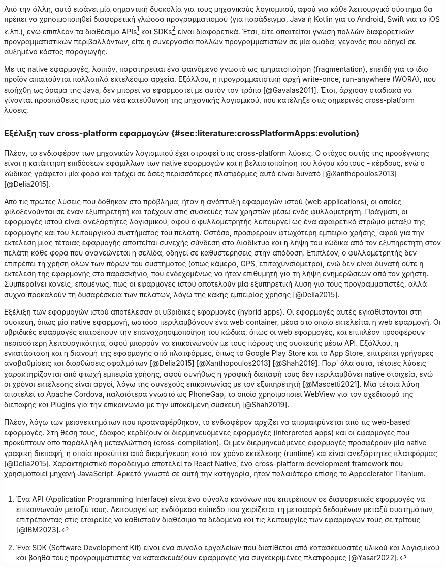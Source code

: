 Από την άλλη, αυτό εισάγει μία σημαντική δυσκολία για τους μηχανικούς λογισμικού, αφού για κάθε λειτουργικό σύστημα θα πρέπει να χρησιμοποιηθεί διαφορετική γλώσσα προγραμματισμού (για παράδειγμα, Java ή Kotlin για το Android, Swift για το iOS κ.λπ.), ενώ επιπλέον τα διαθέσιμα APIs[^api] και SDKs[^sdk] είναι διαφορετικά. Έτσι, είτε απαιτείται γνώση πολλών διαφορετικών προγραμματιστικών περιβαλλόντων, είτε η συνεργασία πολλών προγραμματιστών σε μία ομάδα, γεγονός που οδηγεί σε αυξημένο κόστος παραγωγής.

[^api]: Ένα API (Application Programming Interface) είναι ένα σύνολο κανόνων που επιτρέπουν σε διαφορετικές εφαρμογές να επικοινωνούν μεταξύ τους. Λειτουργεί ως ενδιάμεσο επίπεδο που χειρίζεται τη μεταφορά δεδομένων μεταξύ συστημάτων, επιτρέποντας στις εταιρείες να καθιστούν διαθέσιμα τα δεδομένα και τις λειτουργίες των εφαρμογών τους σε τρίτους [@IBM2023].

[^sdk]: Ένα SDK (Software Development Kit) είναι ένα σύνολο εργαλείων που διατίθεται από κατασκευαστές υλικού και λογισμικού και βοηθά τους προγραμματιστές να κατασκευάζουν εφαρμογές για συγκεκριμένες πλατφόρμες [@Yasar2022].

Με τις native εφαρμογές, λοιπόν, παρατηρείται ένα φαινόμενο γνωστό ως τμηματοποίηση (fragmentation), επειδή για το ίδιο προϊόν απαιτούνται πολλαπλά εκτελέσιμα αρχεία. Εξάλλου, η προγραμματιστική αρχή write-once, run-anywhere (WORA), που εισήχθη ως όραμα της Java, δεν μπορεί να εφαρμοστεί με αυτόν τον τρόπο [@Gavalas2011]. Έτσι, άρχισαν σταδιακά να γίνονται προσπάθειες προς μία νέα κατεύθυνση της μηχανικής λογισμικού, που κατέληξε στις σημερινές cross-platform λύσεις.

### Εξέλιξη των cross-platform εφαρμογών {#sec:literature:crossPlatformApps:evolution}

Πλέον, το ενδιαφέρον των μηχανικών λογισμικού έχει στραφεί στις cross-platform λύσεις. Ο στόχος αυτής της προσέγγισης είναι η κατάκτηση επιδόσεων εφάμιλλων των native εφαρμογών και η βελτιστοποίηση του λόγου κόστους - κέρδους, ενώ ο κώδικας γράφεται μία φορά και τρέχει σε όσες περισσότερες πλατφόρμες αυτό είναι δυνατό [@Xanthopoulos2013] [@Delia2015].

Από τις πρώτες λύσεις που δόθηκαν στο πρόβλημα, ήταν η ανάπτυξη εφαρμογών ιστού (web applications), οι οποίες φιλοξενούνται σε έναν εξυπηρετητή και τρέχουν στις συσκευές των χρηστών μέσω ενός φυλλομετρητή. Πράγματι, οι εφαρμογές ιστού είναι ανεξάρτητες λογισμικού, αφού ο φυλλομετρητής λειτουργεί ως ένα αφαιρετικό στρώμα μεταξύ της εφαρμογής και του λειτουργικού συστήματος του πελάτη. Ωστόσο, προσφέρουν φτωχότερη εμπειρία χρήσης, αφού για την εκτέλεση μίας τέτοιας εφαρμογής απαιτείται συνεχής σύνδεση στο Διαδίκτυο και η λήψη του κώδικα από τον εξυπηρετητή στον πελάτη κάθε φορά που ανανεώνεται η σελίδα, οδηγεί σε καθυστερήσεις στην απόδοση. Επιπλέον, ο φυλλομετρητής δεν επιτρέπει τη χρήση όλων των πόρων του συστήματος (όπως κάμερα, GPS, επιταχυνσιόμετρο), ενώ δεν είναι δυνατή ούτε η εκτέλεση της εφαρμογής στο παρασκήνιο, που ενδεχομένως να ήταν επιθυμητή για τη λήψη ενημερώσεων από τον χρήστη. Συμπεραίνει κανείς, επομένως, πως οι εφαρμογές ιστού αποτελούν μία εξυπηρετική λύση για τους προγραμματιστές, αλλά συχνά προκαλούν τη δυσαρέσκεια των πελατών, λόγω της κακής εμπειρίας χρήσης [@Delia2015].

Εξέλιξη των εφαρμογών ιστού αποτέλεσαν οι υβριδικές εφαρμογές (hybrid apps). Οι εφαρμογές αυτές εγκαθίστανται στη συσκευή, όπως μία native εφαρμογή, ωστόσο περιλαμβάνουν ένα web container, μέσα στο οποίο εκτελείται η web εφαρμογή. Οι υβριδικές εφαρμογές επιτρέπουν την επαναχρησιμοποίηση του κώδικα, όπως οι web εφαρμογές, και επιπλέον προσφέρουν περισσότερη λειτουργικότητα, αφού μπορούν να επικοινωνούν με τους πόρους της συσκευής μέσω API. Εξάλλου, η εγκατάσταση και η διανομή της εφαρμογής από πλατφόρμες, όπως το Google Play Store και το App Store, επιτρέπει γρήγορες αναβαθμίσεις και διορθώσεις σφαλμάτων [@Delia2015] [@Xanthopoulos2013] [@Shah2019]. Παρ' όλα αυτά, τέτοιες λύσεις χαρακτηρίζονται από φτωχή εμπειρία χρήσης, αφού συνήθως η γραφική διεπαφή τους δεν περιλαμβάνει native στοιχεία, ενώ οι χρόνοι εκτέλεσης είναι αργοί, λόγω της συνεχούς επικοινωνίας με τον εξυπηρετητή [@Mascetti2021]. Μία τέτοια λύση αποτελεί το Apache Cordova, παλαιότερα γνωστό ως PhoneGap, το οποίο χρησιμοποιεί WebView για τον σχεδιασμό της διεπαφής και Plugins για την επικοινωνία με την υποκείμενη συσκευή [@Shah2019].

Πλέον, λόγω των μειονεκτημάτων που προαναφέρθηκαν, το ενδιαφέρον αρχίζει να απομακρύνεται από τις web-based εφαρμογές. Στη θέση τους, έδαφος κερδίζουν οι διερμηνευόμενες εφαρμογές (interpreted apps) και οι εφαρμογές που προκύπτουν από παράλληλη μεταγλώττιση (cross-compilation). Οι μεν διερμηνευόμενες εφαρμογές προσφέρουν μία native γραφική διεπαφή, η οποία προκύπτει από διερμήνευση κατά τον χρόνο εκτέλεσης (runtime) και είναι ανεξάρτητες πλατφόρμας [@Delia2015]. Χαρακτηριστικό παράδειγμα αποτελεί το React Native, ένα cross-platform development framework που χρησιμοποιεί μηχανή JavaScript. Αρκετά γνωστό σε αυτή την κατηγορία, ήταν παλαιότερα επίσης το Appcelerator Titanium.


[^app]: Σύμφωνα με την εγκυκλοπαίδεια Britannica [@Britannica2023], εφαρμογή (application) είναι το λογισμικό εκείνο που έχει σχεδιαστεί ώστε να διαχειρίζεται συγκεκριμένες εργασίες των χρηστών. Τέτοιο λογισμικό οδηγεί τον υπολογιστή να εκτελεί εντολές που προέρχονται από τον χρήστη και ενδέχεται να περιλαμβάνει ένα πρόγραμμα διαχείρισης δεδομένων για λογαριασμό του χρήστη.
[^widget]: Widget ονομάζεται οτιδήποτε μπορεί να οριστεί ως δομικό στοιχείο, στοιχείο καθορισμού στυλ ή χαρακτηριστικό διάταξης. Συνήθως διακρίνονται σε stateless widgets, τα οποία δεν ανταποκρίνονται σε ενέργειες του χρήστη, και σε stateful widgets, τα οποία μπορούν να αλλάξουν την κατάστασή τους δυναμικά [@Shah2019].